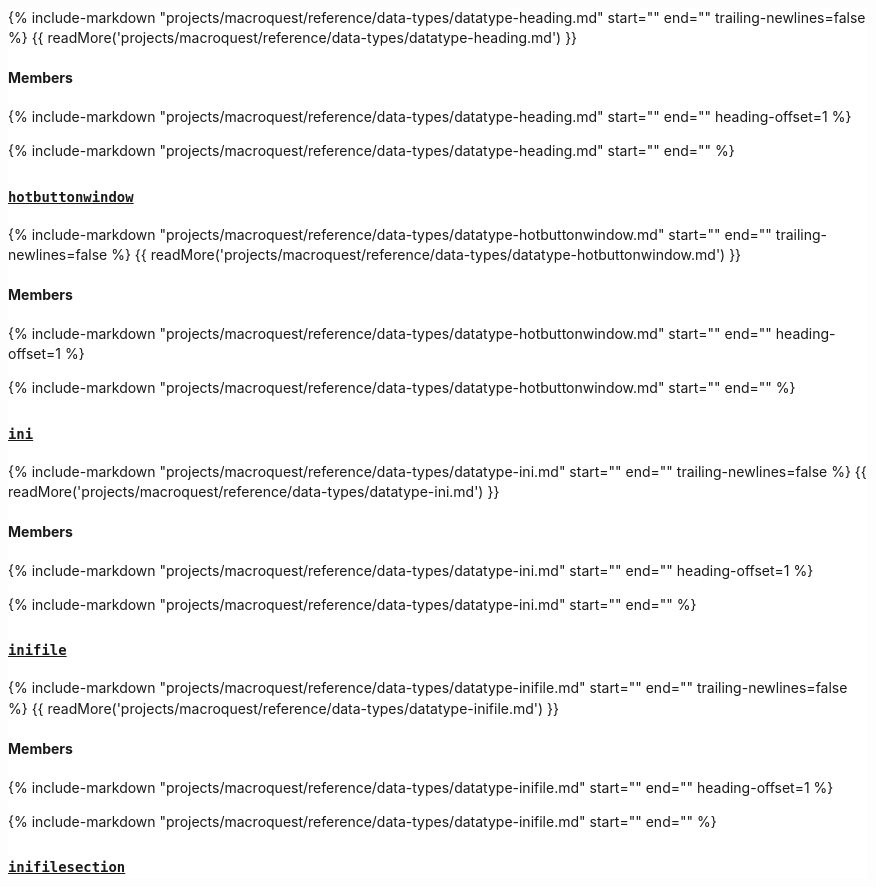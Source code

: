 {% include-markdown "projects/macroquest/reference/data-types/datatype-heading.md" start="" end="" trailing-newlines=false %} {{ readMore('projects/macroquest/reference/data-types/datatype-heading.md') }}

<h4>Members</h4>

{% include-markdown "projects/macroquest/reference/data-types/datatype-heading.md" start="" end="" heading-offset=1 %}

{% include-markdown "projects/macroquest/reference/data-types/datatype-heading.md" start="" end="" %}

### [`hotbuttonwindow`](../projects/macroquest/reference/data-types/datatype-hotbuttonwindow.md)

{% include-markdown "projects/macroquest/reference/data-types/datatype-hotbuttonwindow.md" start="" end="" trailing-newlines=false %} {{ readMore('projects/macroquest/reference/data-types/datatype-hotbuttonwindow.md') }}

<h4>Members</h4>

{% include-markdown "projects/macroquest/reference/data-types/datatype-hotbuttonwindow.md" start="" end="" heading-offset=1 %}

{% include-markdown "projects/macroquest/reference/data-types/datatype-hotbuttonwindow.md" start="" end="" %}

### [`ini`](../projects/macroquest/reference/data-types/datatype-ini.md)

{% include-markdown "projects/macroquest/reference/data-types/datatype-ini.md" start="" end="" trailing-newlines=false %} {{ readMore('projects/macroquest/reference/data-types/datatype-ini.md') }}

<h4>Members</h4>

{% include-markdown "projects/macroquest/reference/data-types/datatype-ini.md" start="" end="" heading-offset=1 %}

{% include-markdown "projects/macroquest/reference/data-types/datatype-ini.md" start="" end="" %}

### [`inifile`](../projects/macroquest/reference/data-types/datatype-inifile.md)

{% include-markdown "projects/macroquest/reference/data-types/datatype-inifile.md" start="" end="" trailing-newlines=false %} {{ readMore('projects/macroquest/reference/data-types/datatype-inifile.md') }}

<h4>Members</h4>

{% include-markdown "projects/macroquest/reference/data-types/datatype-inifile.md" start="" end="" heading-offset=1 %}

{% include-markdown "projects/macroquest/reference/data-types/datatype-inifile.md" start="" end="" %}

### [`inifilesection`](../projects/macroquest/reference/data-types/datatype-inifilesection.md)
